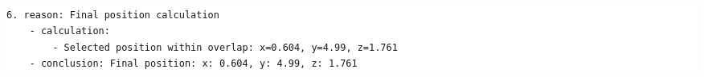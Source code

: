     6. reason: Final position calculation
        - calculation:
            - Selected position within overlap: x=0.604, y=4.99, z=1.761
        - conclusion: Final position: x: 0.604, y: 4.99, z: 1.761